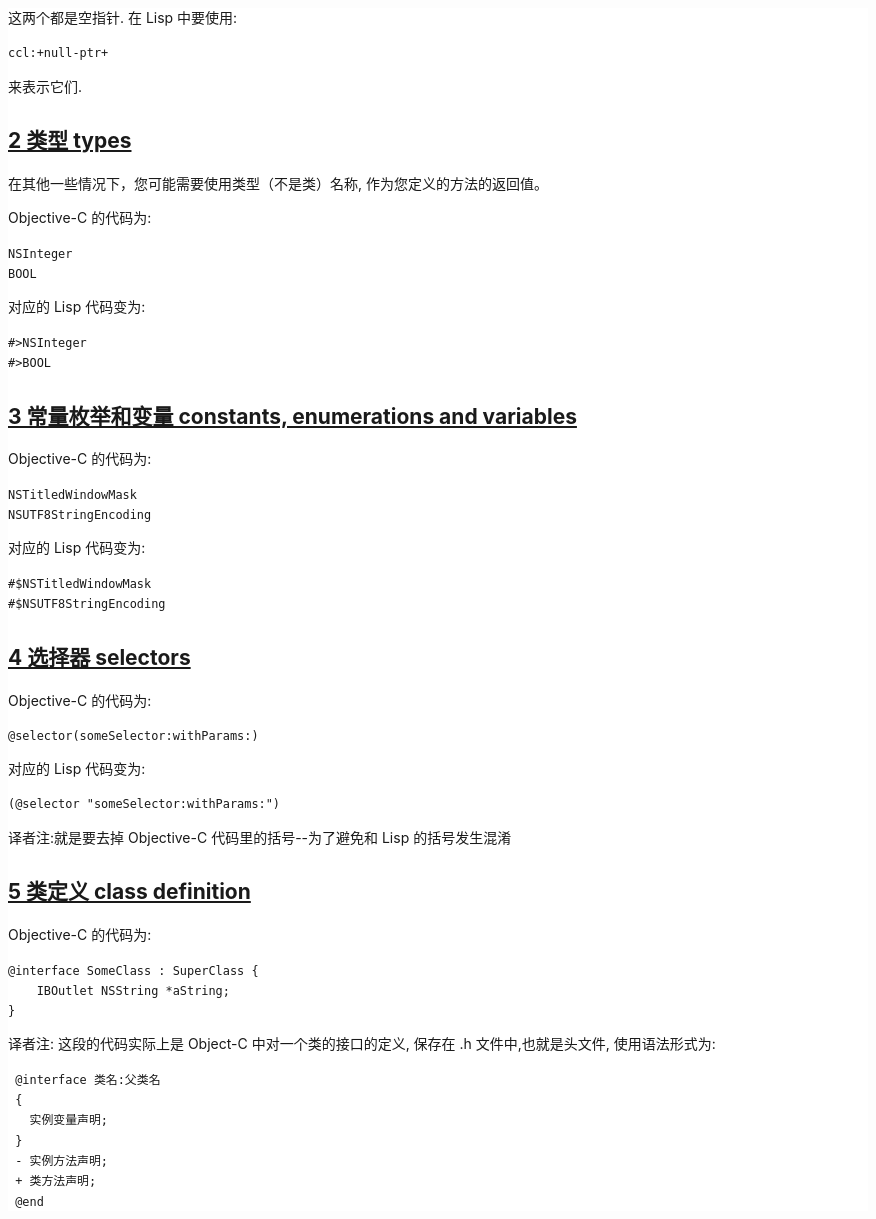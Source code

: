 这两个都是空指针. 在 Lisp 中要使用:

	ccl:+null-ptr+

来表示它们.

## [2 类型 types](id:2)

在其他一些情况下，您可能需要使用类型（不是类）名称, 作为您定义的方法的返回值。

Objective-C 的代码为:
	
	NSInteger
	BOOL

对应的 Lisp 代码变为:

	#>NSInteger
	#>BOOL

## [3 常量枚举和变量 constants, enumerations and variables](id:3)

Objective-C 的代码为:

	NSTitledWindowMask
	NSUTF8StringEncoding
	
对应的 Lisp 代码变为:

	#$NSTitledWindowMask
	#$NSUTF8StringEncoding
	

## [4 选择器 selectors](id:4)

Objective-C 的代码为:

	@selector(someSelector:withParams:)

对应的 Lisp 代码变为:

	(@selector "someSelector:withParams:")

译者注:就是要去掉 Objective-C 代码里的括号--为了避免和 Lisp 的括号发生混淆

## [5 类定义 class definition](id:5)

Objective-C 的代码为:
	
	@interface SomeClass : SuperClass {
	    IBOutlet NSString *aString;
	}

译者注: 这段的代码实际上是 Object-C 中对一个类的接口的定义, 保存在 .h 文件中,也就是头文件, 使用语法形式为:

	 @interface 类名:父类名 
	 {
	   实例变量声明;
	 }
	 - 实例方法声明;
	 + 类方法声明;
	 @end 

